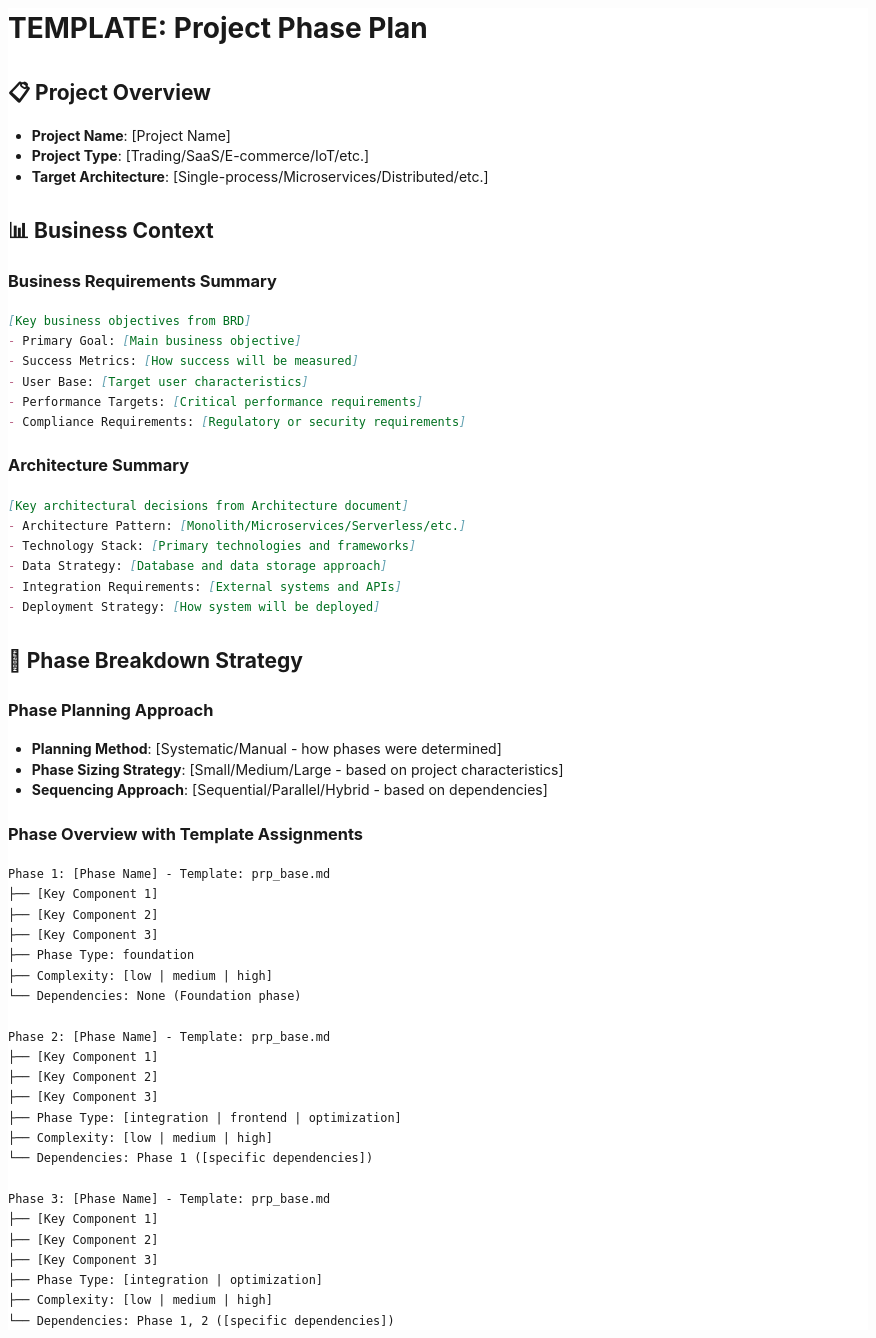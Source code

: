 # TEMPLATE: Project Phase Plan

## 📋 Project Overview
- **Project Name**: [Project Name]
- **Project Type**: [Trading/SaaS/E-commerce/IoT/etc.]
- **Target Architecture**: [Single-process/Microservices/Distributed/etc.]

## 📊 Business Context
### Business Requirements Summary
```markdown
[Key business objectives from BRD]
- Primary Goal: [Main business objective]
- Success Metrics: [How success will be measured]
- User Base: [Target user characteristics]
- Performance Targets: [Critical performance requirements]
- Compliance Requirements: [Regulatory or security requirements]
```

### Architecture Summary
```markdown
[Key architectural decisions from Architecture document]
- Architecture Pattern: [Monolith/Microservices/Serverless/etc.]
- Technology Stack: [Primary technologies and frameworks]
- Data Strategy: [Database and data storage approach]
- Integration Requirements: [External systems and APIs]
- Deployment Strategy: [How system will be deployed]
```

## 🎯 Phase Breakdown Strategy

### Phase Planning Approach
- **Planning Method**: [Systematic/Manual - how phases were determined]
- **Phase Sizing Strategy**: [Small/Medium/Large - based on project characteristics]
- **Sequencing Approach**: [Sequential/Parallel/Hybrid - based on dependencies]

### Phase Overview with Template Assignments
```
Phase 1: [Phase Name] - Template: prp_base.md
├── [Key Component 1]
├── [Key Component 2] 
├── [Key Component 3]
├── Phase Type: foundation
├── Complexity: [low | medium | high]
└── Dependencies: None (Foundation phase)

Phase 2: [Phase Name] - Template: prp_base.md
├── [Key Component 1]
├── [Key Component 2]
├── [Key Component 3]
├── Phase Type: [integration | frontend | optimization]
├── Complexity: [low | medium | high]
└── Dependencies: Phase 1 ([specific dependencies])

Phase 3: [Phase Name] - Template: prp_base.md
├── [Key Component 1]
├── [Key Component 2]
├── [Key Component 3]
├── Phase Type: [integration | optimization]
├── Complexity: [low | medium | high]
└── Dependencies: Phase 1, 2 ([specific dependencies])
```